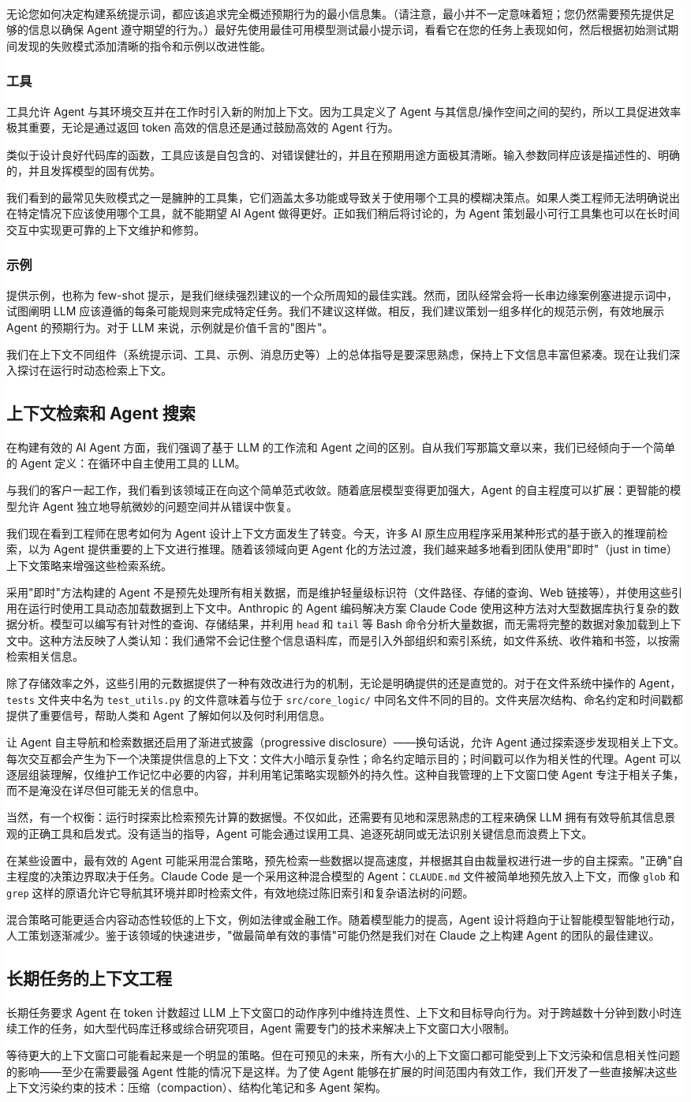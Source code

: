 无论您如何决定构建系统提示词，都应该追求完全概述预期行为的最小信息集。（请注意，最小并不一定意味着短；您仍然需要预先提供足够的信息以确保 Agent 遵守期望的行为。）最好先使用最佳可用模型测试最小提示词，看看它在您的任务上表现如何，然后根据初始测试期间发现的失败模式添加清晰的指令和示例以改进性能。

### 工具

工具允许 Agent 与其环境交互并在工作时引入新的附加上下文。因为工具定义了 Agent 与其信息/操作空间之间的契约，所以工具促进效率极其重要，无论是通过返回 token 高效的信息还是通过鼓励高效的 Agent 行为。

类似于设计良好代码库的函数，工具应该是自包含的、对错误健壮的，并且在预期用途方面极其清晰。输入参数同样应该是描述性的、明确的，并且发挥模型的固有优势。

我们看到的最常见失败模式之一是臃肿的工具集，它们涵盖太多功能或导致关于使用哪个工具的模糊决策点。如果人类工程师无法明确说出在特定情况下应该使用哪个工具，就不能期望 AI Agent 做得更好。正如我们稍后将讨论的，为 Agent 策划最小可行工具集也可以在长时间交互中实现更可靠的上下文维护和修剪。

### 示例

提供示例，也称为 few-shot 提示，是我们继续强烈建议的一个众所周知的最佳实践。然而，团队经常会将一长串边缘案例塞进提示词中，试图阐明 LLM 应该遵循的每条可能规则来完成特定任务。我们不建议这样做。相反，我们建议策划一组多样化的规范示例，有效地展示 Agent 的预期行为。对于 LLM 来说，示例就是价值千言的"图片"。

我们在上下文不同组件（系统提示词、工具、示例、消息历史等）上的总体指导是要深思熟虑，保持上下文信息丰富但紧凑。现在让我们深入探讨在运行时动态检索上下文。

## 上下文检索和 Agent 搜索

在构建有效的 AI Agent 方面，我们强调了基于 LLM 的工作流和 Agent 之间的区别。自从我们写那篇文章以来，我们已经倾向于一个简单的 Agent 定义：在循环中自主使用工具的 LLM。

与我们的客户一起工作，我们看到该领域正在向这个简单范式收敛。随着底层模型变得更加强大，Agent 的自主程度可以扩展：更智能的模型允许 Agent 独立地导航微妙的问题空间并从错误中恢复。

我们现在看到工程师在思考如何为 Agent 设计上下文方面发生了转变。今天，许多 AI 原生应用程序采用某种形式的基于嵌入的推理前检索，以为 Agent 提供重要的上下文进行推理。随着该领域向更 Agent 化的方法过渡，我们越来越多地看到团队使用"即时"（just in time）上下文策略来增强这些检索系统。

采用"即时"方法构建的 Agent 不是预先处理所有相关数据，而是维护轻量级标识符（文件路径、存储的查询、Web 链接等），并使用这些引用在运行时使用工具动态加载数据到上下文中。Anthropic 的 Agent 编码解决方案 Claude Code 使用这种方法对大型数据库执行复杂的数据分析。模型可以编写有针对性的查询、存储结果，并利用 `head` 和 `tail` 等 Bash 命令分析大量数据，而无需将完整的数据对象加载到上下文中。这种方法反映了人类认知：我们通常不会记住整个信息语料库，而是引入外部组织和索引系统，如文件系统、收件箱和书签，以按需检索相关信息。

除了存储效率之外，这些引用的元数据提供了一种有效改进行为的机制，无论是明确提供的还是直觉的。对于在文件系统中操作的 Agent，`tests` 文件夹中名为 `test_utils.py` 的文件意味着与位于 `src/core_logic/` 中同名文件不同的目的。文件夹层次结构、命名约定和时间戳都提供了重要信号，帮助人类和 Agent 了解如何以及何时利用信息。

让 Agent 自主导航和检索数据还启用了渐进式披露（progressive disclosure）——换句话说，允许 Agent 通过探索逐步发现相关上下文。每次交互都会产生为下一个决策提供信息的上下文：文件大小暗示复杂性；命名约定暗示目的；时间戳可以作为相关性的代理。Agent 可以逐层组装理解，仅维护工作记忆中必要的内容，并利用笔记策略实现额外的持久性。这种自我管理的上下文窗口使 Agent 专注于相关子集，而不是淹没在详尽但可能无关的信息中。

当然，有一个权衡：运行时探索比检索预先计算的数据慢。不仅如此，还需要有见地和深思熟虑的工程来确保 LLM 拥有有效导航其信息景观的正确工具和启发式。没有适当的指导，Agent 可能会通过误用工具、追逐死胡同或无法识别关键信息而浪费上下文。

在某些设置中，最有效的 Agent 可能采用混合策略，预先检索一些数据以提高速度，并根据其自由裁量权进行进一步的自主探索。"正确"自主程度的决策边界取决于任务。Claude Code 是一个采用这种混合模型的 Agent：`CLAUDE.md` 文件被简单地预先放入上下文，而像 `glob` 和 `grep` 这样的原语允许它导航其环境并即时检索文件，有效地绕过陈旧索引和复杂语法树的问题。

混合策略可能更适合内容动态性较低的上下文，例如法律或金融工作。随着模型能力的提高，Agent 设计将趋向于让智能模型智能地行动，人工策划逐渐减少。鉴于该领域的快速进步，"做最简单有效的事情"可能仍然是我们对在 Claude 之上构建 Agent 的团队的最佳建议。

## 长期任务的上下文工程

长期任务要求 Agent 在 token 计数超过 LLM 上下文窗口的动作序列中维持连贯性、上下文和目标导向行为。对于跨越数十分钟到数小时连续工作的任务，如大型代码库迁移或综合研究项目，Agent 需要专门的技术来解决上下文窗口大小限制。

等待更大的上下文窗口可能看起来是一个明显的策略。但在可预见的未来，所有大小的上下文窗口都可能受到上下文污染和信息相关性问题的影响——至少在需要最强 Agent 性能的情况下是这样。为了使 Agent 能够在扩展的时间范围内有效工作，我们开发了一些直接解决这些上下文污染约束的技术：压缩（compaction）、结构化笔记和多 Agent 架构。
